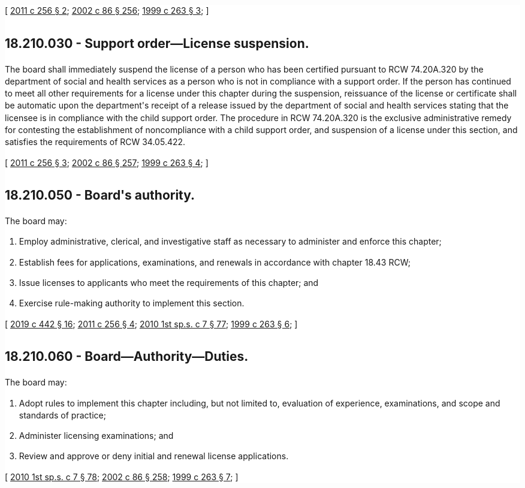 \[ [2011 c 256 § 2](https://lawfilesext.leg.wa.gov/biennium/2011-12/Pdf/Bills/Session%20Laws/House/1061-S.SL.pdf?cite=2011%20c%20256%20§%202); [2002 c 86 § 256](https://lawfilesext.leg.wa.gov/biennium/2001-02/Pdf/Bills/Session%20Laws/House/2512-S.SL.pdf?cite=2002%20c%2086%20§%20256); [1999 c 263 § 3](https://lawfilesext.leg.wa.gov/biennium/1999-00/Pdf/Bills/Session%20Laws/Senate/5821-S2.SL.pdf?cite=1999%20c%20263%20§%203); \]

## 18.210.030 - Support order—License suspension.
The board shall immediately suspend the license of a person who has been certified pursuant to RCW 74.20A.320 by the department of social and health services as a person who is not in compliance with a support order. If the person has continued to meet all other requirements for a license under this chapter during the suspension, reissuance of the license or certificate shall be automatic upon the department's receipt of a release issued by the department of social and health services stating that the licensee is in compliance with the child support order. The procedure in RCW 74.20A.320 is the exclusive administrative remedy for contesting the establishment of noncompliance with a child support order, and suspension of a license under this section, and satisfies the requirements of RCW 34.05.422.

\[ [2011 c 256 § 3](https://lawfilesext.leg.wa.gov/biennium/2011-12/Pdf/Bills/Session%20Laws/House/1061-S.SL.pdf?cite=2011%20c%20256%20§%203); [2002 c 86 § 257](https://lawfilesext.leg.wa.gov/biennium/2001-02/Pdf/Bills/Session%20Laws/House/2512-S.SL.pdf?cite=2002%20c%2086%20§%20257); [1999 c 263 § 4](https://lawfilesext.leg.wa.gov/biennium/1999-00/Pdf/Bills/Session%20Laws/Senate/5821-S2.SL.pdf?cite=1999%20c%20263%20§%204); \]

## 18.210.050 - Board's authority.
The board may:

1. Employ administrative, clerical, and investigative staff as necessary to administer and enforce this chapter;

2. Establish fees for applications, examinations, and renewals in accordance with chapter 18.43 RCW;

3. Issue licenses to applicants who meet the requirements of this chapter; and

4. Exercise rule-making authority to implement this section.

\[ [2019 c 442 § 16](https://lawfilesext.leg.wa.gov/biennium/2019-20/Pdf/Bills/Session%20Laws/House/1176.SL.pdf?cite=2019%20c%20442%20§%2016); [2011 c 256 § 4](https://lawfilesext.leg.wa.gov/biennium/2011-12/Pdf/Bills/Session%20Laws/House/1061-S.SL.pdf?cite=2011%20c%20256%20§%204); [2010 1st sp.s. c 7 § 77](https://lawfilesext.leg.wa.gov/biennium/2009-10/Pdf/Bills/Session%20Laws/House/2617-S2.SL.pdf?cite=2010%201st%20sp.s.%20c%207%20§%2077); [1999 c 263 § 6](https://lawfilesext.leg.wa.gov/biennium/1999-00/Pdf/Bills/Session%20Laws/Senate/5821-S2.SL.pdf?cite=1999%20c%20263%20§%206); \]

## 18.210.060 - Board—Authority—Duties.
The board may:

1. Adopt rules to implement this chapter including, but not limited to, evaluation of experience, examinations, and scope and standards of practice;

2. Administer licensing examinations; and

3. Review and approve or deny initial and renewal license applications.

\[ [2010 1st sp.s. c 7 § 78](https://lawfilesext.leg.wa.gov/biennium/2009-10/Pdf/Bills/Session%20Laws/House/2617-S2.SL.pdf?cite=2010%201st%20sp.s.%20c%207%20§%2078); [2002 c 86 § 258](https://lawfilesext.leg.wa.gov/biennium/2001-02/Pdf/Bills/Session%20Laws/House/2512-S.SL.pdf?cite=2002%20c%2086%20§%20258); [1999 c 263 § 7](https://lawfilesext.leg.wa.gov/biennium/1999-00/Pdf/Bills/Session%20Laws/Senate/5821-S2.SL.pdf?cite=1999%20c%20263%20§%207); \]
